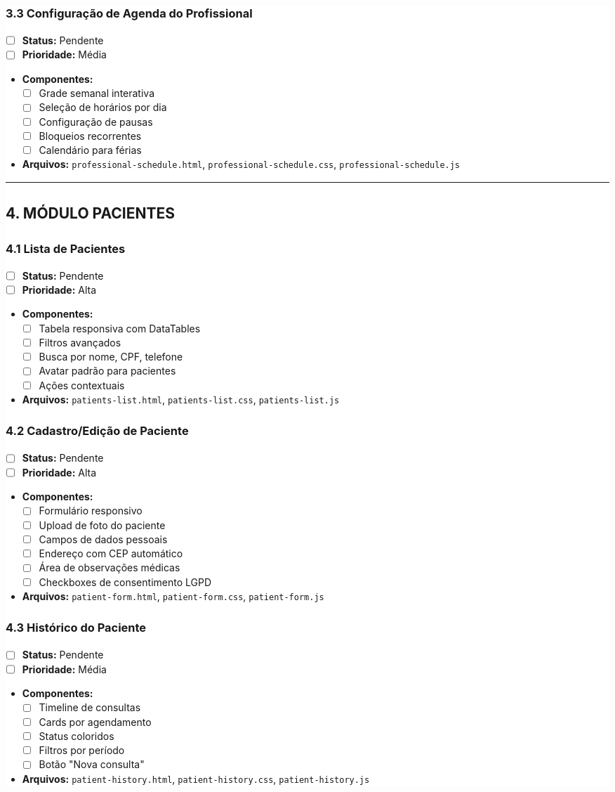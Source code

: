 ### 3.3 Configuração de Agenda do Profissional

- [ ] **Status:** Pendente
- [ ] **Prioridade:** Média
- **Componentes:**
  - [ ] Grade semanal interativa
  - [ ] Seleção de horários por dia
  - [ ] Configuração de pausas
  - [ ] Bloqueios recorrentes
  - [ ] Calendário para férias
- **Arquivos:** `professional-schedule.html`, `professional-schedule.css`, `professional-schedule.js`

---

## **4. MÓDULO PACIENTES**

### 4.1 Lista de Pacientes

- [ ] **Status:** Pendente
- [ ] **Prioridade:** Alta
- **Componentes:**
  - [ ] Tabela responsiva com DataTables
  - [ ] Filtros avançados
  - [ ] Busca por nome, CPF, telefone
  - [ ] Avatar padrão para pacientes
  - [ ] Ações contextuais
- **Arquivos:** `patients-list.html`, `patients-list.css`, `patients-list.js`

### 4.2 Cadastro/Edição de Paciente

- [ ] **Status:** Pendente
- [ ] **Prioridade:** Alta
- **Componentes:**
  - [ ] Formulário responsivo
  - [ ] Upload de foto do paciente
  - [ ] Campos de dados pessoais
  - [ ] Endereço com CEP automático
  - [ ] Área de observações médicas
  - [ ] Checkboxes de consentimento LGPD
- **Arquivos:** `patient-form.html`, `patient-form.css`, `patient-form.js`

### 4.3 Histórico do Paciente

- [ ] **Status:** Pendente
- [ ] **Prioridade:** Média
- **Componentes:**
  - [ ] Timeline de consultas
  - [ ] Cards por agendamento
  - [ ] Status coloridos
  - [ ] Filtros por período
  - [ ] Botão "Nova consulta"
- **Arquivos:** `patient-history.html`, `patient-history.css`, `patient-history.js`
